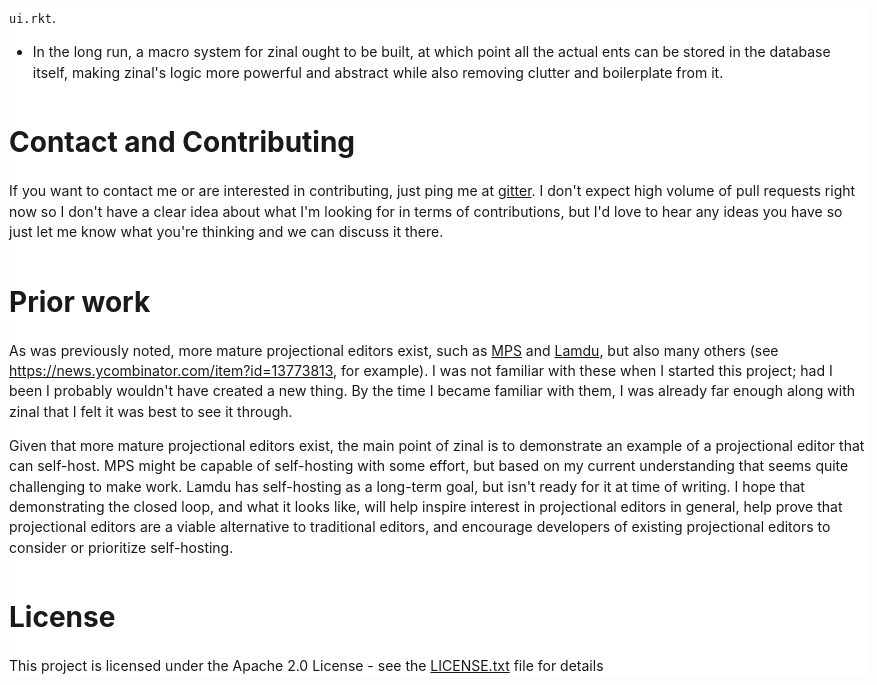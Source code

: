    `ui.rkt`.
 - In the long run, a macro system for zinal ought to be built, at which point all the actual ents can be stored in the database itself, making zinal's logic more powerful and
   abstract while also removing clutter and boilerplate from it.

# Contact and Contributing

If you want to contact me or are interested in contributing, just ping me at [gitter](https://gitter.im/zinal-IDE/Lobby?source=orgpage). I don't expect high volume of pull
requests right now so I don't have a clear idea about what I'm looking for in terms of contributions, but I'd love to hear any ideas you have so just let me know what you're
thinking and we can discuss it there.

# Prior work

As was previously noted, more mature projectional editors exist, such as [MPS](https://www.jetbrains.com/mps/) and [Lamdu](http://www.lamdu.org/), but also
many others (see https://news.ycombinator.com/item?id=13773813, for example). I was not familiar with these when I started this project; had I been I probably wouldn't have
created a new thing. By the time I became familiar with them, I was already far enough along with zinal that I felt it was best to see it through.

Given that more mature
projectional editors exist, the main point of zinal is to demonstrate an example of a projectional editor that can self-host. MPS might be capable of self-hosting with some
effort, but based on my current understanding that seems quite challenging to make work. Lamdu has self-hosting as a long-term goal, but isn't ready for it at time of writing.
I hope that demonstrating the closed
loop, and what it looks like, will help inspire interest in projectional editors in general, help prove that projectional editors are a viable alternative to traditional
editors, and encourage developers of existing projectional editors to consider or prioritize self-hosting.

# License

This project is licensed under the Apache 2.0 License - see the [LICENSE.txt](LICENSE.txt) file for details
